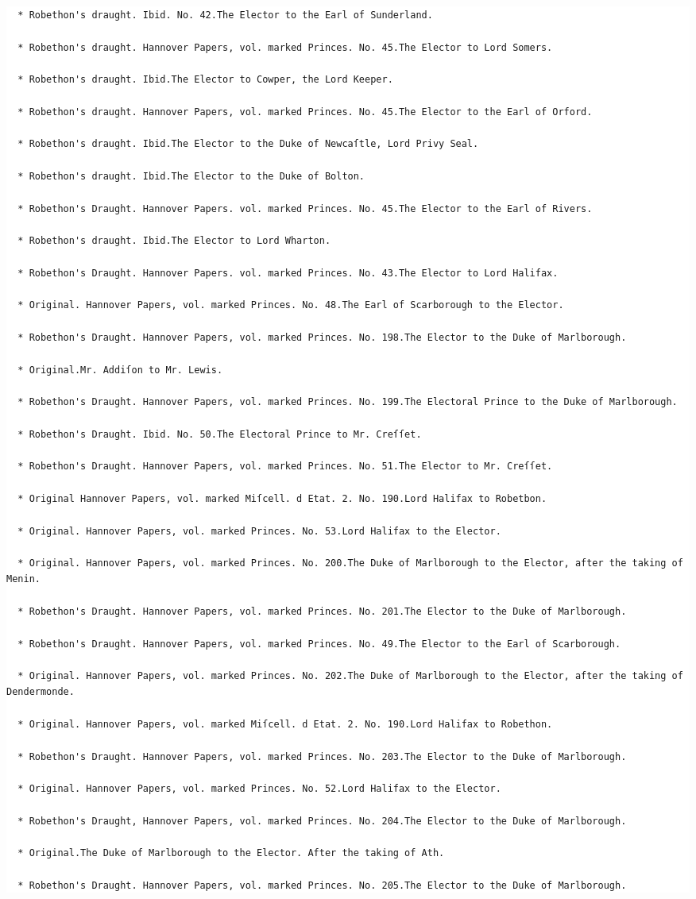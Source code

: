       * Robethon's draught. Ibid. No. 42.The Elector to the Earl of Sunderland.

      * Robethon's draught. Hannover Papers, vol. marked Princes. No. 45.The Elector to Lord Somers.

      * Robethon's draught. Ibid.The Elector to Cowper, the Lord Keeper.

      * Robethon's draught. Hannover Papers, vol. marked Princes. No. 45.The Elector to the Earl of Orford.

      * Robethon's draught. Ibid.The Elector to the Duke of Newcaſtle, Lord Privy Seal.

      * Robethon's draught. Ibid.The Elector to the Duke of Bolton.

      * Robethon's Draught. Hannover Papers. vol. marked Princes. No. 45.The Elector to the Earl of Rivers.

      * Robethon's draught. Ibid.The Elector to Lord Wharton.

      * Robethon's Draught. Hannover Papers. vol. marked Princes. No. 43.The Elector to Lord Halifax.

      * Original. Hannover Papers, vol. marked Princes. No. 48.The Earl of Scarborough to the Elector.

      * Robethon's Draught. Hannover Papers, vol. marked Princes. No. 198.The Elector to the Duke of Marlborough.

      * Original.Mr. Addiſon to Mr. Lewis.

      * Robethon's Draught. Hannover Papers, vol. marked Princes. No. 199.The Electoral Prince to the Duke of Marlborough.

      * Robethon's Draught. Ibid. No. 50.The Electoral Prince to Mr. Creſſet.

      * Robethon's Draught. Hannover Papers, vol. marked Princes. No. 51.The Elector to Mr. Creſſet.

      * Original Hannover Papers, vol. marked Miſcell. d Etat. 2. No. 190.Lord Halifax to Robetbon.

      * Original. Hannover Papers, vol. marked Princes. No. 53.Lord Halifax to the Elector.

      * Original. Hannover Papers, vol. marked Princes. No. 200.The Duke of Marlborough to the Elector, after the taking of Menin.

      * Robethon's Draught. Hannover Papers, vol. marked Princes. No. 201.The Elector to the Duke of Marlborough.

      * Robethon's Draught. Hannover Papers, vol. marked Princes. No. 49.The Elector to the Earl of Scarborough.

      * Original. Hannover Papers, vol. marked Princes. No. 202.The Duke of Marlborough to the Elector, after the taking of Dendermonde.

      * Original. Hannover Papers, vol. marked Miſcell. d Etat. 2. No. 190.Lord Halifax to Robethon.

      * Robethon's Draught. Hannover Papers, vol. marked Princes. No. 203.The Elector to the Duke of Marlborough.

      * Original. Hannover Papers, vol. marked Princes. No. 52.Lord Halifax to the Elector.

      * Robethon's Draught, Hannover Papers, vol. marked Princes. No. 204.The Elector to the Duke of Marlborough.

      * Original.The Duke of Marlborough to the Elector. After the taking of Ath.

      * Robethon's Draught. Hannover Papers, vol. marked Princes. No. 205.The Elector to the Duke of Marlborough.

